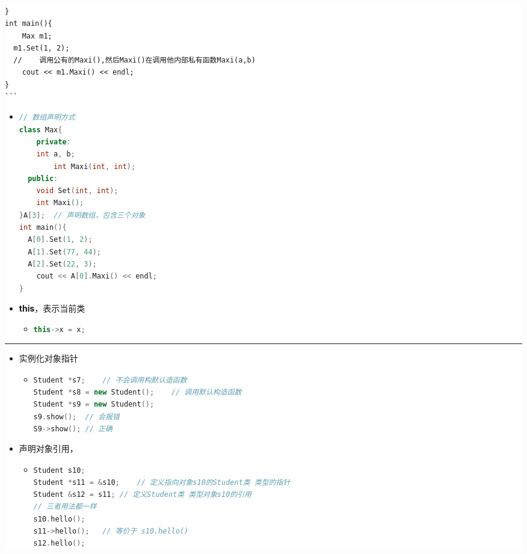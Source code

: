     }
    int main(){
    	Max m1;
      m1.Set(1, 2);
      //	调用公有的Maxi(),然后Maxi()在调用他内部私有函数Maxi(a,b)
    	cout << m1.Maxi() << endl;
    }
    ```

  - ```C++
    // 数组声明方式
    class Max{
    	private:
      	int a, b;
     		int Maxi(int, int);
      public:
      	void Set(int, int);
      	int Maxi();
    }A[3];	// 声明数组，包含三个对象
    int main(){
      A[0].Set(1, 2);
      A[1].Set(77, 44);
      A[2].Set(22, 3);
    	cout << A[0].Maxi() << endl;
    }
    ```

- **this**，表示当前类

  - ```C++
    this->x = x;
    ```



****



- 实例化对象指针

  - ```C++
    Student *s7;	// 不会调用构默认造函数
    Student *s8 = new Student();	// 调用默认构造函数
    Student *s9 = new Student();
    s9.show();	// 会报错
    S9->show();	// 正确
    ```

- 声明对象引用， 

  - ```C++
    Student s10;
    Student *s11 = &s10;	// 定义指向对象s10的Student类 类型的指针
    Student &s12 = s11;	// 定义Student类 类型对象s10的引用
    // 三者用法都一样
    s10.hello();
    s11->hello();	// 等价于 s10.hello()
    s12.hello();
    ```
